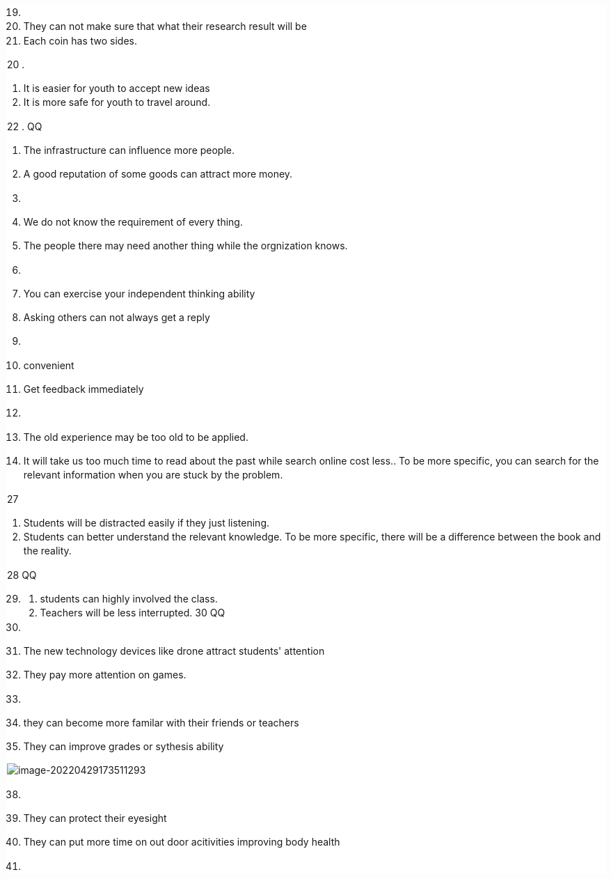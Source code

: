 
19.   
1. They can not make sure that what their research result will be 
2. Each coin has two sides.

20 .
1. It is easier for youth to accept new ideas
2. It is more safe for youth to travel around.

22 .  QQ
1. The infrastructure can influence more people. 
2. A good reputation of some goods can attract more money.  

23. 
1. We do not know the requirement of every thing. 
2. The people there may need another thing while the orgnization knows.

24. 
1. You can exercise your independent thinking ability 
2. Asking others can not always get a reply 

25. 
1. convenient 
2. Get feedback immediately 

26. 
1. The old experience may be too old to be applied. 
2. It will take us too much time to read about the past while search online cost less.. To be more specific, you can search for the relevant information when you are stuck by the problem.

27
1. Students will be distracted easily if they just listening. 
2. Students can better understand the relevant knowledge. To be more specific, there will be a difference between the book and the reality. 

28 QQ

29.
	 1. students can highly involved the class. 
   	 2. Teachers will be less interrupted.
30 QQ
31.
1. The new technology devices like drone attract students' attention 
2. They pay more attention on games.

35.
1. they can become more familar with their friends or teachers 
2. They can improve grades or sythesis ability 

![image-20220429173511293](https://raw.githubusercontent.com/RNCHEN/photo-326/master/blogImg/image-20220429173511293.png)

38.

1. They can protect their eyesight 
2. They can put more time on out door acitivities improving body health 

40.
